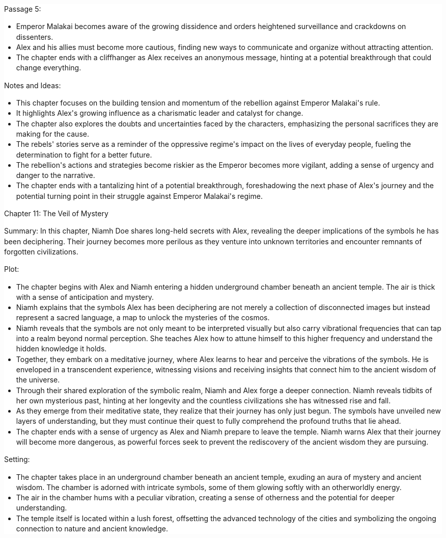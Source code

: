 Passage 5:
- Emperor Malakai becomes aware of the growing dissidence and orders heightened surveillance and crackdowns on dissenters.
- Alex and his allies must become more cautious, finding new ways to communicate and organize without attracting attention.
- The chapter ends with a cliffhanger as Alex receives an anonymous message, hinting at a potential breakthrough that could change everything.

Notes and Ideas:
- This chapter focuses on the building tension and momentum of the rebellion against Emperor Malakai's rule.
- It highlights Alex's growing influence as a charismatic leader and catalyst for change.
- The chapter also explores the doubts and uncertainties faced by the characters, emphasizing the personal sacrifices they are making for the cause.
- The rebels' stories serve as a reminder of the oppressive regime's impact on the lives of everyday people, fueling the determination to fight for a better future.
- The rebellion's actions and strategies become riskier as the Emperor becomes more vigilant, adding a sense of urgency and danger to the narrative.
- The chapter ends with a tantalizing hint of a potential breakthrough, foreshadowing the next phase of Alex's journey and the potential turning point in their struggle against Emperor Malakai's regime.

Chapter 11: The Veil of Mystery

Summary: In this chapter, Niamh Doe shares long-held secrets with Alex, revealing the deeper implications of the symbols he has been deciphering. Their journey becomes more perilous as they venture into unknown territories and encounter remnants of forgotten civilizations.

Plot:
- The chapter begins with Alex and Niamh entering a hidden underground chamber beneath an ancient temple. The air is thick with a sense of anticipation and mystery.
- Niamh explains that the symbols Alex has been deciphering are not merely a collection of disconnected images but instead represent a sacred language, a map to unlock the mysteries of the cosmos.
- Niamh reveals that the symbols are not only meant to be interpreted visually but also carry vibrational frequencies that can tap into a realm beyond normal perception. She teaches Alex how to attune himself to this higher frequency and understand the hidden knowledge it holds.
- Together, they embark on a meditative journey, where Alex learns to hear and perceive the vibrations of the symbols. He is enveloped in a transcendent experience, witnessing visions and receiving insights that connect him to the ancient wisdom of the universe.
- Through their shared exploration of the symbolic realm, Niamh and Alex forge a deeper connection. Niamh reveals tidbits of her own mysterious past, hinting at her longevity and the countless civilizations she has witnessed rise and fall.
- As they emerge from their meditative state, they realize that their journey has only just begun. The symbols have unveiled new layers of understanding, but they must continue their quest to fully comprehend the profound truths that lie ahead.
- The chapter ends with a sense of urgency as Alex and Niamh prepare to leave the temple. Niamh warns Alex that their journey will become more dangerous, as powerful forces seek to prevent the rediscovery of the ancient wisdom they are pursuing.

Setting:
- The chapter takes place in an underground chamber beneath an ancient temple, exuding an aura of mystery and ancient wisdom. The chamber is adorned with intricate symbols, some of them glowing softly with an otherworldly energy.
- The air in the chamber hums with a peculiar vibration, creating a sense of otherness and the potential for deeper understanding.
- The temple itself is located within a lush forest, offsetting the advanced technology of the cities and symbolizing the ongoing connection to nature and ancient knowledge.
